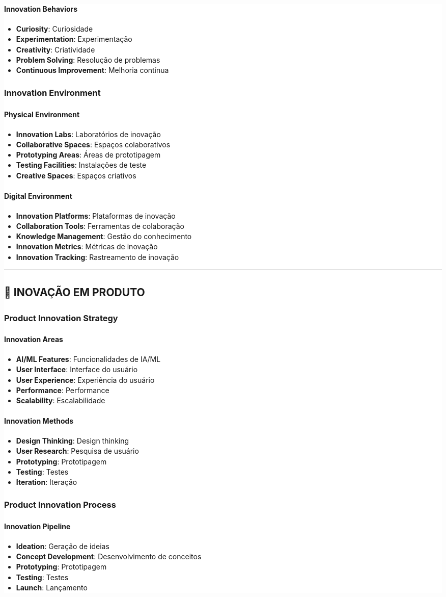 #### **Innovation Behaviors**
- **Curiosity**: Curiosidade
- **Experimentation**: Experimentação
- **Creativity**: Criatividade
- **Problem Solving**: Resolução de problemas
- **Continuous Improvement**: Melhoria contínua

### **Innovation Environment**

#### **Physical Environment**
- **Innovation Labs**: Laboratórios de inovação
- **Collaborative Spaces**: Espaços colaborativos
- **Prototyping Areas**: Áreas de prototipagem
- **Testing Facilities**: Instalações de teste
- **Creative Spaces**: Espaços criativos

#### **Digital Environment**
- **Innovation Platforms**: Plataformas de inovação
- **Collaboration Tools**: Ferramentas de colaboração
- **Knowledge Management**: Gestão do conhecimento
- **Innovation Metrics**: Métricas de inovação
- **Innovation Tracking**: Rastreamento de inovação

---

## 🎯 INOVAÇÃO EM PRODUTO

### **Product Innovation Strategy**

#### **Innovation Areas**
- **AI/ML Features**: Funcionalidades de IA/ML
- **User Interface**: Interface do usuário
- **User Experience**: Experiência do usuário
- **Performance**: Performance
- **Scalability**: Escalabilidade

#### **Innovation Methods**
- **Design Thinking**: Design thinking
- **User Research**: Pesquisa de usuário
- **Prototyping**: Prototipagem
- **Testing**: Testes
- **Iteration**: Iteração

### **Product Innovation Process**

#### **Innovation Pipeline**
- **Ideation**: Geração de ideias
- **Concept Development**: Desenvolvimento de conceitos
- **Prototyping**: Prototipagem
- **Testing**: Testes
- **Launch**: Lançamento
